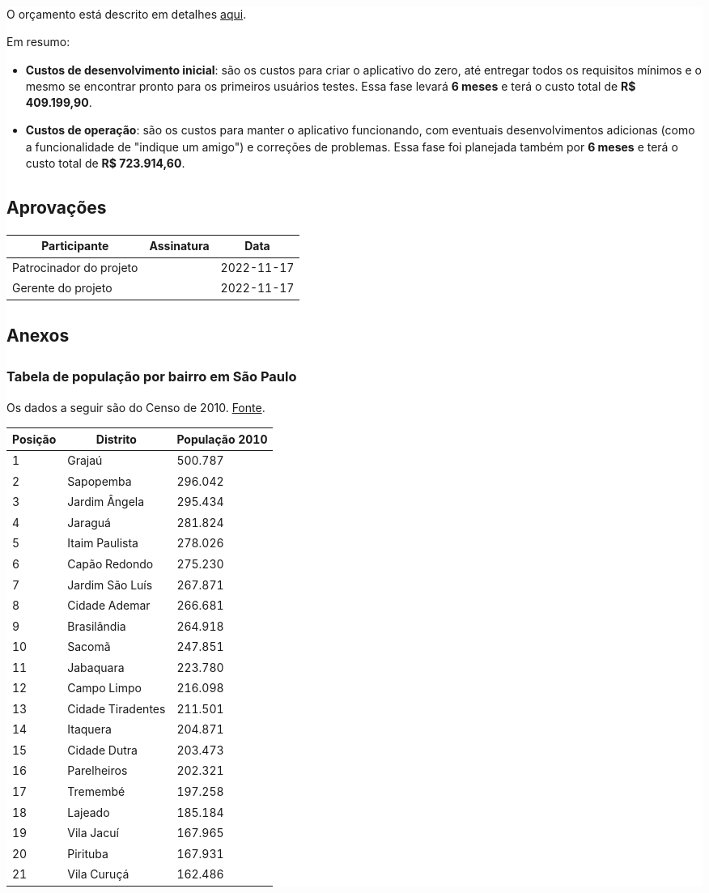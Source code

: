 O orçamento está descrito em detalhes [aqui](/docs/custos).

Em resumo:

- **Custos de desenvolvimento inicial**: são os custos para criar o aplicativo do zero, até entregar todos os requisitos mínimos e o mesmo se encontrar pronto para os primeiros usuários testes. Essa fase levará **6 meses** e terá o custo total de **R$ 409.199,90**.

- **Custos de operação**: são os custos para manter o aplicativo funcionando, com eventuais desenvolvimentos adicionas (como a funcionalidade de "indique um amigo") e correções de problemas. Essa fase foi planejada também por **6 meses** e terá o custo total de **R$ 723.914,60**.

## Aprovações

| Participante            | Assinatura | Data       |
| ----------------------- | ---------- | ---------- |
| Patrocinador do projeto |            | 2022-11-17 |
| Gerente do projeto      |            | 2022-11-17 |

## Anexos

### Tabela de população por bairro em São Paulo

Os dados a seguir são do Censo de 2010. [Fonte](https://pt.wikipedia.org/wiki/Lista_dos_distritos_de_S%C3%A3o_Paulo_por_popula%C3%A7%C3%A3o).

| Posição | Distrito            | População 2010 |
| ------- | ------------------- | -------------- |
| 1       | Grajaú              | 500.787        |
| 2       | Sapopemba           | 296.042        |
| 3       | Jardim Ângela       | 295.434        |
| 4       | Jaraguá             | 281.824        |
| 5       | Itaim Paulista      | 278.026        |
| 6       | Capão Redondo       | 275.230        |
| 7       | Jardim São Luís     | 267.871        |
| 8       | Cidade Ademar       | 266.681        |
| 9       | Brasilândia         | 264.918        |
| 10      | Sacomã              | 247.851        |
| 11      | Jabaquara           | 223.780        |
| 12      | Campo Limpo         | 216.098        |
| 13      | Cidade Tiradentes   | 211.501        |
| 14      | Itaquera            | 204.871        |
| 15      | Cidade Dutra        | 203.473        |
| 16      | Parelheiros         | 202.321        |
| 17      | Tremembé            | 197.258        |
| 18      | Lajeado             | 185.184        |
| 19      | Vila Jacuí          | 167.965        |
| 20      | Pirituba            | 167.931        |
| 21      | Vila Curuçá         | 162.486        |